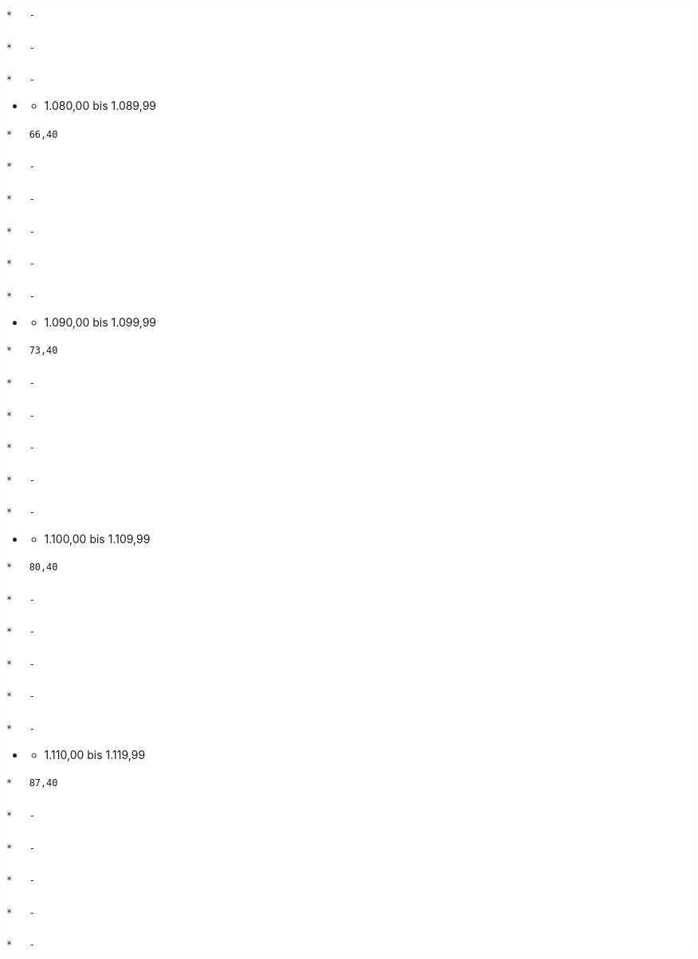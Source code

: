     *   -

    *   -

    *   -


*    *   1.080,00 bis 1.089,99

    *   66,40

    *   -

    *   -

    *   -

    *   -

    *   -


*    *   1.090,00 bis 1.099,99

    *   73,40

    *   -

    *   -

    *   -

    *   -

    *   -


*    *   1.100,00 bis 1.109,99

    *   80,40

    *   -

    *   -

    *   -

    *   -

    *   -


*    *   1.110,00 bis 1.119,99

    *   87,40

    *   -

    *   -

    *   -

    *   -

    *   -

